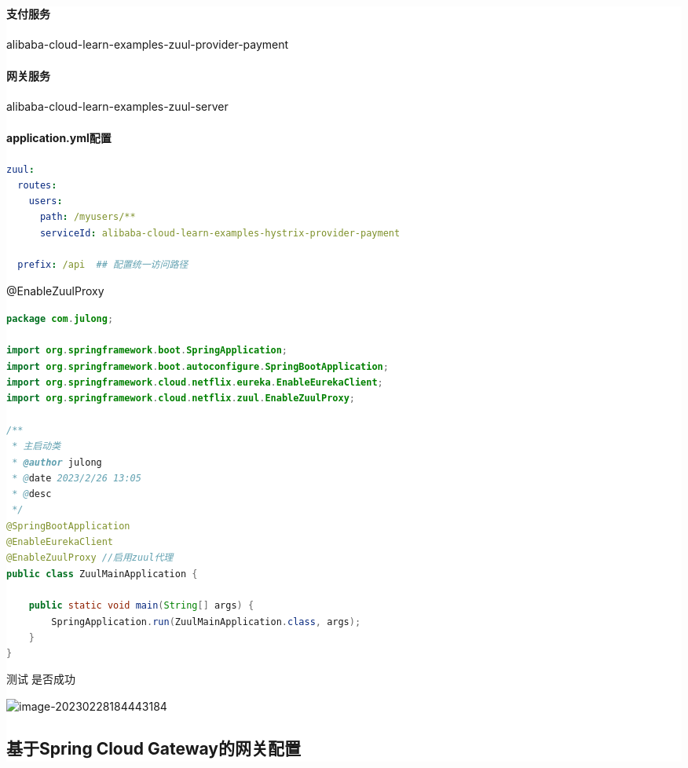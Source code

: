 #### 支付服务

alibaba-cloud-learn-examples-zuul-provider-payment

#### 网关服务

alibaba-cloud-learn-examples-zuul-server

#### application.yml配置

```yaml
zuul:
  routes:
    users:
      path: /myusers/**
      serviceId: alibaba-cloud-learn-examples-hystrix-provider-payment
      
  prefix: /api  ## 配置统一访问路径
```

@EnableZuulProxy

```java
package com.julong;

import org.springframework.boot.SpringApplication;
import org.springframework.boot.autoconfigure.SpringBootApplication;
import org.springframework.cloud.netflix.eureka.EnableEurekaClient;
import org.springframework.cloud.netflix.zuul.EnableZuulProxy;

/**
 * 主启动类
 * @author julong
 * @date 2023/2/26 13:05
 * @desc
 */
@SpringBootApplication
@EnableEurekaClient
@EnableZuulProxy //启用zuul代理
public class ZuulMainApplication {

    public static void main(String[] args) {
        SpringApplication.run(ZuulMainApplication.class, args);
    }
}

```

测试 是否成功

![image-20230228184443184](D:\Workspaces\OWER\alibaba-cloud-learn-examples\images\image-20230228184443184.png)

## 基于Spring Cloud Gateway的网关配置
